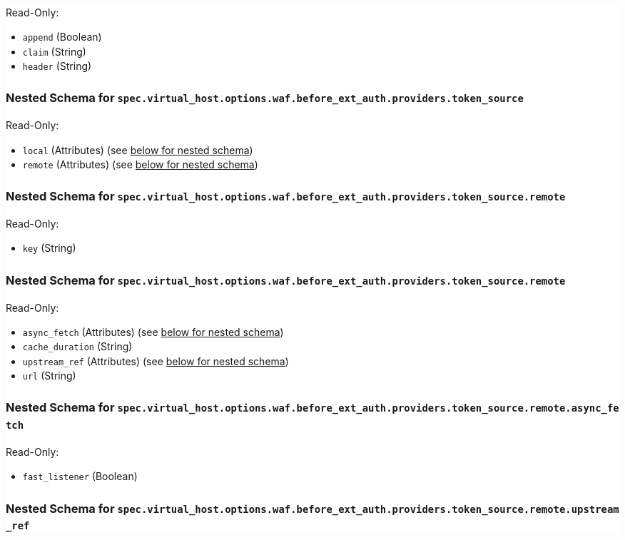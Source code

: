 Read-Only:

- `append` (Boolean)
- `claim` (String)
- `header` (String)


<a id="nestedatt--spec--virtual_host--options--waf--before_ext_auth--providers--jwks"></a>
### Nested Schema for `spec.virtual_host.options.waf.before_ext_auth.providers.token_source`

Read-Only:

- `local` (Attributes) (see [below for nested schema](#nestedatt--spec--virtual_host--options--waf--before_ext_auth--providers--token_source--local))
- `remote` (Attributes) (see [below for nested schema](#nestedatt--spec--virtual_host--options--waf--before_ext_auth--providers--token_source--remote))

<a id="nestedatt--spec--virtual_host--options--waf--before_ext_auth--providers--token_source--local"></a>
### Nested Schema for `spec.virtual_host.options.waf.before_ext_auth.providers.token_source.remote`

Read-Only:

- `key` (String)


<a id="nestedatt--spec--virtual_host--options--waf--before_ext_auth--providers--token_source--remote"></a>
### Nested Schema for `spec.virtual_host.options.waf.before_ext_auth.providers.token_source.remote`

Read-Only:

- `async_fetch` (Attributes) (see [below for nested schema](#nestedatt--spec--virtual_host--options--waf--before_ext_auth--providers--token_source--remote--async_fetch))
- `cache_duration` (String)
- `upstream_ref` (Attributes) (see [below for nested schema](#nestedatt--spec--virtual_host--options--waf--before_ext_auth--providers--token_source--remote--upstream_ref))
- `url` (String)

<a id="nestedatt--spec--virtual_host--options--waf--before_ext_auth--providers--token_source--remote--async_fetch"></a>
### Nested Schema for `spec.virtual_host.options.waf.before_ext_auth.providers.token_source.remote.async_fetch`

Read-Only:

- `fast_listener` (Boolean)


<a id="nestedatt--spec--virtual_host--options--waf--before_ext_auth--providers--token_source--remote--upstream_ref"></a>
### Nested Schema for `spec.virtual_host.options.waf.before_ext_auth.providers.token_source.remote.upstream_ref`
